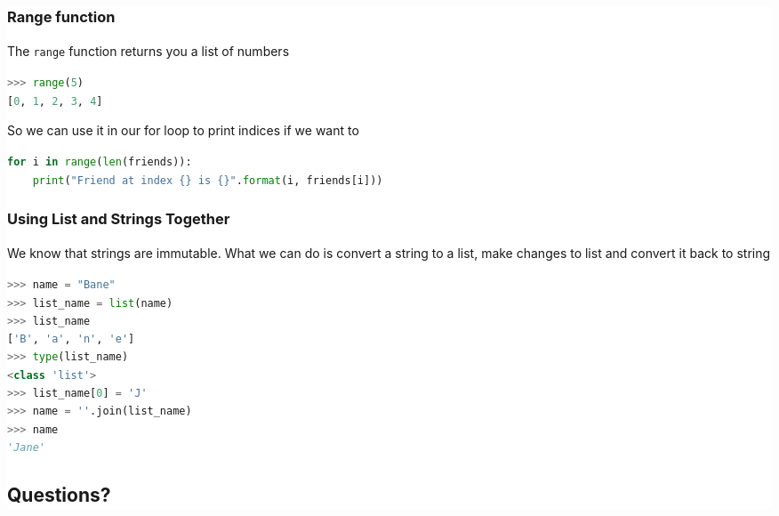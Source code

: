 <next>

### Range function

The `range` function returns you a list of numbers 

```python
>>> range(5)
[0, 1, 2, 3, 4]
```

So we can use it in our for loop to print indices if we want to

```python
for i in range(len(friends)):
	print("Friend at index {} is {}".format(i, friends[i]))
```
<next>

### Using List and Strings Together

We know that strings are immutable. What we can do is convert a string to a list, make changes to list and convert it back to string

```python
>>> name = "Bane"
>>> list_name = list(name)
>>> list_name
['B', 'a', 'n', 'e']
>>> type(list_name)
<class 'list'>
>>> list_name[0] = 'J'
>>> name = ''.join(list_name)
>>> name
'Jane'
```

<next>


## Questions?